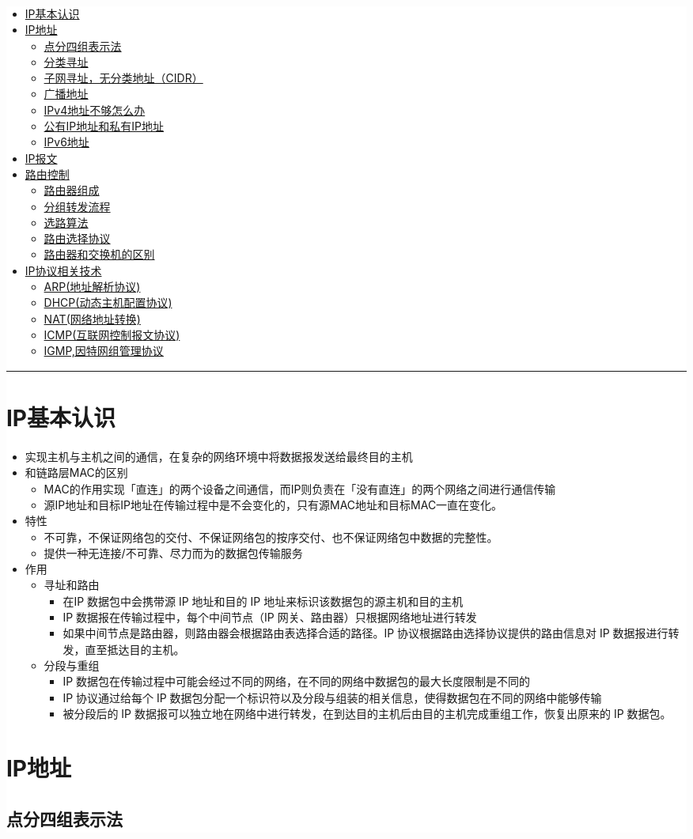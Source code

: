- [IP基本认识](#ip基本认识)
- [IP地址](#ip地址)
  - [点分四组表示法](#点分四组表示法)
  - [分类寻址](#分类寻址)
  - [子网寻址，无分类地址（CIDR）](#子网寻址无分类地址cidr)
  - [广播地址](#广播地址)
  - [IPv4地址不够怎么办](#ipv4地址不够怎么办)
  - [公有IP地址和私有IP地址](#公有ip地址和私有ip地址)
  - [IPv6地址](#ipv6地址)
- [IP报文](#ip报文)
- [路由控制](#路由控制)
  - [路由器组成](#路由器组成)
  - [分组转发流程](#分组转发流程)
  - [选路算法](#选路算法)
  - [路由选择协议](#路由选择协议)
  - [路由器和交换机的区别](#路由器和交换机的区别)
- [IP协议相关技术](#ip协议相关技术)
  - [ARP(地址解析协议)](#arp地址解析协议)
  - [DHCP(动态主机配置协议)](#dhcp动态主机配置协议)
  - [NAT(网络地址转换)](#nat网络地址转换)
  - [ICMP(互联网控制报文协议)](#icmp互联网控制报文协议)
  - [IGMP,因特网组管理协议](#igmp因特网组管理协议)

----------------------------------------------------------------------------------



# IP基本认识

- 实现主机与主机之间的通信，在复杂的网络环境中将数据报发送给最终目的主机
- 和链路层MAC的区别
  - MAC的作用实现「直连」的两个设备之间通信，而IP则负责在「没有直连」的两个网络之间进行通信传输
  - 源IP地址和目标IP地址在传输过程中是不会变化的，只有源MAC地址和目标MAC一直在变化。
- 特性
  - 不可靠，不保证网络包的交付、不保证网络包的按序交付、也不保证网络包中数据的完整性。
  - 提供一种无连接/不可靠、尽力而为的数据包传输服务 
- 作用
  - 寻址和路由
    - 在IP 数据包中会携带源 IP 地址和目的 IP 地址来标识该数据包的源主机和目的主机
    - IP 数据报在传输过程中，每个中间节点（IP 网关、路由器）只根据网络地址进行转发
    - 如果中间节点是路由器，则路由器会根据路由表选择合适的路径。IP 协议根据路由选择协议提供的路由信息对 IP 数据报进行转发，直至抵达目的主机。
  - 分段与重组
    - IP 数据包在传输过程中可能会经过不同的网络，在不同的网络中数据包的最大长度限制是不同的
    - IP 协议通过给每个 IP 数据包分配一个标识符以及分段与组装的相关信息，使得数据包在不同的网络中能够传输
    - 被分段后的 IP 数据报可以独立地在网络中进行转发，在到达目的主机后由目的主机完成重组工作，恢复出原来的 IP 数据包。

# IP地址

## 点分四组表示法
